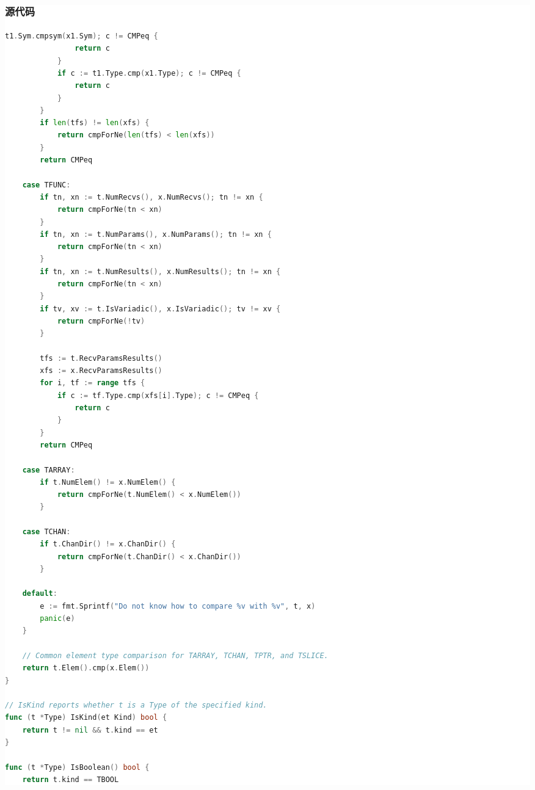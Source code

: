 ### 源代码
```go
t1.Sym.cmpsym(x1.Sym); c != CMPeq {
				return c
			}
			if c := t1.Type.cmp(x1.Type); c != CMPeq {
				return c
			}
		}
		if len(tfs) != len(xfs) {
			return cmpForNe(len(tfs) < len(xfs))
		}
		return CMPeq

	case TFUNC:
		if tn, xn := t.NumRecvs(), x.NumRecvs(); tn != xn {
			return cmpForNe(tn < xn)
		}
		if tn, xn := t.NumParams(), x.NumParams(); tn != xn {
			return cmpForNe(tn < xn)
		}
		if tn, xn := t.NumResults(), x.NumResults(); tn != xn {
			return cmpForNe(tn < xn)
		}
		if tv, xv := t.IsVariadic(), x.IsVariadic(); tv != xv {
			return cmpForNe(!tv)
		}

		tfs := t.RecvParamsResults()
		xfs := x.RecvParamsResults()
		for i, tf := range tfs {
			if c := tf.Type.cmp(xfs[i].Type); c != CMPeq {
				return c
			}
		}
		return CMPeq

	case TARRAY:
		if t.NumElem() != x.NumElem() {
			return cmpForNe(t.NumElem() < x.NumElem())
		}

	case TCHAN:
		if t.ChanDir() != x.ChanDir() {
			return cmpForNe(t.ChanDir() < x.ChanDir())
		}

	default:
		e := fmt.Sprintf("Do not know how to compare %v with %v", t, x)
		panic(e)
	}

	// Common element type comparison for TARRAY, TCHAN, TPTR, and TSLICE.
	return t.Elem().cmp(x.Elem())
}

// IsKind reports whether t is a Type of the specified kind.
func (t *Type) IsKind(et Kind) bool {
	return t != nil && t.kind == et
}

func (t *Type) IsBoolean() bool {
	return t.kind == TBOOL
```